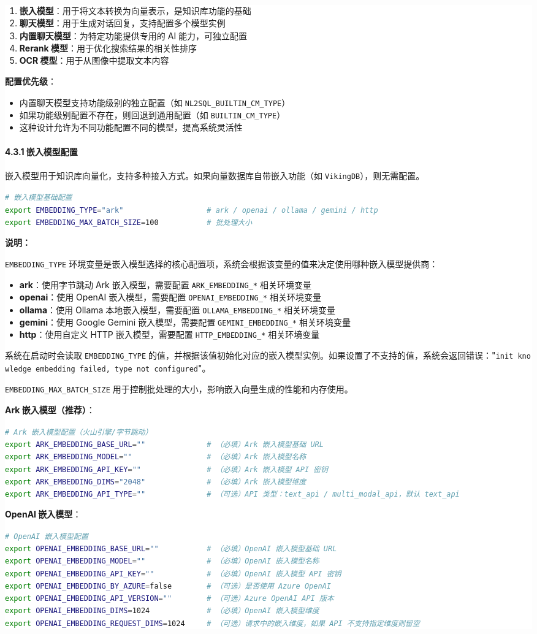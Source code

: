 1. **嵌入模型**：用于将文本转换为向量表示，是知识库功能的基础
2. **聊天模型**：用于生成对话回复，支持配置多个模型实例
3. **内置聊天模型**：为特定功能提供专用的 AI 能力，可独立配置
4. **Rerank 模型**：用于优化搜索结果的相关性排序
5. **OCR 模型**：用于从图像中提取文本内容

**配置优先级**：

- 内置聊天模型支持功能级别的独立配置（如 `NL2SQL_BUILTIN_CM_TYPE`）
- 如果功能级别配置不存在，则回退到通用配置（如 `BUILTIN_CM_TYPE`）
- 这种设计允许为不同功能配置不同的模型，提高系统灵活性

#### 4.3.1 嵌入模型配置

嵌入模型用于知识库向量化，支持多种接入方式。如果向量数据库自带嵌入功能（如 `VikingDB`），则无需配置。

```bash
# 嵌入模型基础配置
export EMBEDDING_TYPE="ark"                   # ark / openai / ollama / gemini / http
export EMBEDDING_MAX_BATCH_SIZE=100           # 批处理大小
```

**说明：**

`EMBEDDING_TYPE` 环境变量是嵌入模型选择的核心配置项，系统会根据该变量的值来决定使用哪种嵌入模型提供商：

- **ark**：使用字节跳动 Ark 嵌入模型，需要配置 `ARK_EMBEDDING_*` 相关环境变量
- **openai**：使用 OpenAI 嵌入模型，需要配置 `OPENAI_EMBEDDING_*` 相关环境变量
- **ollama**：使用 Ollama 本地嵌入模型，需要配置 `OLLAMA_EMBEDDING_*` 相关环境变量
- **gemini**：使用 Google Gemini 嵌入模型，需要配置 `GEMINI_EMBEDDING_*` 相关环境变量
- **http**：使用自定义 HTTP 嵌入模型，需要配置 `HTTP_EMBEDDING_*` 相关环境变量

系统在启动时会读取 `EMBEDDING_TYPE` 的值，并根据该值初始化对应的嵌入模型实例。如果设置了不支持的值，系统会返回错误："`init knowledge embedding failed, type not configured`"。

`EMBEDDING_MAX_BATCH_SIZE` 用于控制批处理的大小，影响嵌入向量生成的性能和内存使用。

**Ark 嵌入模型（推荐）**：

```bash
# Ark 嵌入模型配置（火山引擎/字节跳动）
export ARK_EMBEDDING_BASE_URL=""              # （必填）Ark 嵌入模型基础 URL
export ARK_EMBEDDING_MODEL=""                 # （必填）Ark 嵌入模型名称
export ARK_EMBEDDING_API_KEY=""               # （必填）Ark 嵌入模型 API 密钥
export ARK_EMBEDDING_DIMS="2048"              # （必填）Ark 嵌入模型维度
export ARK_EMBEDDING_API_TYPE=""              # （可选）API 类型：text_api / multi_modal_api，默认 text_api
```

**OpenAI 嵌入模型**：

```bash
# OpenAI 嵌入模型配置
export OPENAI_EMBEDDING_BASE_URL=""           # （必填）OpenAI 嵌入模型基础 URL
export OPENAI_EMBEDDING_MODEL=""              # （必填）OpenAI 嵌入模型名称
export OPENAI_EMBEDDING_API_KEY=""            # （必填）OpenAI 嵌入模型 API 密钥
export OPENAI_EMBEDDING_BY_AZURE=false        # （可选）是否使用 Azure OpenAI
export OPENAI_EMBEDDING_API_VERSION=""        # （可选）Azure OpenAI API 版本
export OPENAI_EMBEDDING_DIMS=1024             # （必填）OpenAI 嵌入模型维度
export OPENAI_EMBEDDING_REQUEST_DIMS=1024     # （可选）请求中的嵌入维度，如果 API 不支持指定维度则留空
```
